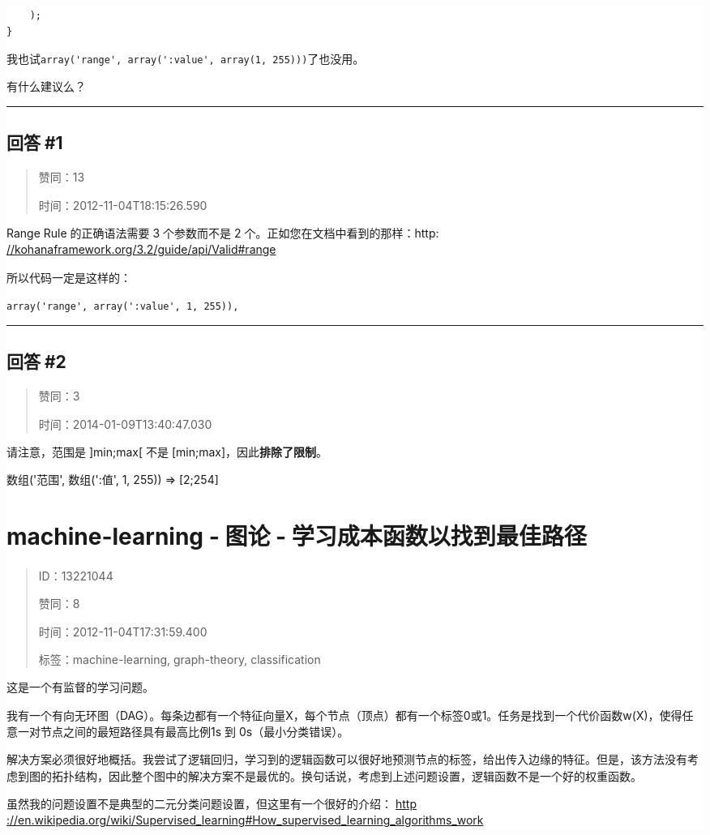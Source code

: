 ```
    );
} 
```

我也试`array('range', array(':value', array(1, 255)))`了也没用。

有什么建议么？

* * *

## 回答 #1

> 赞同：13
> 
> 时间：2012-11-04T18:15:26.590

Range Rule 的正确语法需要 3 个参数而不是 2 个。正如您在文档中看到的那样：http: [//kohanaframework.org/3.2/guide/api/Valid#range](http://kohanaframework.org/3.2/guide/api/Valid#range)

所以代码一定是这样的：

```
array('range', array(':value', 1, 255)), 
```

* * *

## 回答 #2

> 赞同：3
> 
> 时间：2014-01-09T13:40:47.030

请注意，范围是 ]min;max[ 不是 [min;max]，因此**排除了限制**。

数组('范围', 数组(':值', 1, 255)) => [2;254]

# machine-learning - 图论 - 学习成本函数以找到最佳路径

> ID：13221044
> 
> 赞同：8
> 
> 时间：2012-11-04T17:31:59.400
> 
> 标签：machine-learning, graph-theory, classification

这是一个有监督的学习问题。

我有一个有向无环图（DAG）。每条边都有一个特征向量X，每个节点（顶点）都有一个标签0或1。任务是找到一个代价函数w(X)，使得任意一对节点之间的最短路径具有最高比例1s 到 0s（最小分类错误）。

解决方案必须很好地概括。我尝试了逻辑回归，学习到的逻辑函数可以很好地预测节点的标签，给出传入边缘的特征。但是，该方法没有考虑到图的拓扑结构，因此整个图中的解决方案不是最优的。换句话说，考虑到上述问题设置，逻辑函数不是一个好的权重函数。

虽然我的问题设置不是典型的二元分类问题设置，但这里有一个很好的介绍： [http ://en.wikipedia.org/wiki/Supervised_learning#How_supervised_learning_algorithms_work](http://en.wikipedia.org/wiki/Supervised_learning#How_supervised_learning_algorithms_work)
